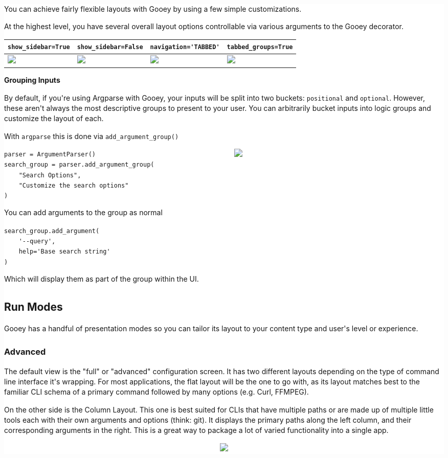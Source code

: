 You can achieve fairly flexible layouts with Gooey by using a few simple customizations.

At the highest level, you have several overall layout options controllable via various arguments to the Gooey decorator.

| `show_sidebar=True`                                                                                                                          | `show_sidebar=False`                                                                                                                         | `navigation='TABBED'`                                                                                                                        | `tabbed_groups=True`                                                                                                                         |
| -------------------------------------------------------------------------------------------------------------------------------------------- | -------------------------------------------------------------------------------------------------------------------------------------------- | -------------------------------------------------------------------------------------------------------------------------------------------- | -------------------------------------------------------------------------------------------------------------------------------------------- |
| <img src="https://github.com/chriskiehl/GooeyImages/raw/images/readme-images/34464847-9918fbb0-ee47-11e7-8d5f-0d42631c2bc0.png" width="400"> | <img src="https://github.com/chriskiehl/GooeyImages/raw/images/readme-images/35487799-762aa308-0434-11e8-8eb3-1e9fab2d13ae.png" width="400"> | <img src="https://github.com/chriskiehl/GooeyImages/raw/images/readme-images/34464835-5ba9b0e4-ee47-11e7-9561-55e3647c2165.png" width="400"> | <img src="https://github.com/chriskiehl/GooeyImages/raw/images/readme-images/34464826-2a946ba2-ee47-11e7-92a4-4afeb49dc9ca.png" width="400"> |

**Grouping Inputs**

By default, if you're using Argparse with Gooey, your inputs will be split into two buckets: `positional` and `optional`. However, these aren't always the most descriptive groups to present to your user. You can arbitrarily bucket inputs into logic groups and customize the layout of each.

With `argparse` this is done via `add_argument_group()`

<img src="https://github.com/chriskiehl/GooeyImages/raw/images/readme-images/35487956-a4c9915e-0436-11e8-8a11-fd21528aedf0.png" align="right" width="410">

```
parser = ArgumentParser()
search_group = parser.add_argument_group(
    "Search Options",
    "Customize the search options"
)
```

You can add arguments to the group as normal

```
search_group.add_argument(
    '--query',
    help='Base search string'
)
```

Which will display them as part of the group within the UI.

## Run Modes

Gooey has a handful of presentation modes so you can tailor its layout to your content type and user's level or experience.

### Advanced

The default view is the "full" or "advanced" configuration screen. It has two different layouts depending on the type of command line interface it's wrapping. For most applications, the flat layout will be the one to go with, as its layout matches best to the familiar CLI schema of a primary command followed by many options (e.g. Curl, FFMPEG).

On the other side is the Column Layout. This one is best suited for CLIs that have multiple paths or are made up of multiple little tools each with their own arguments and options (think: git). It displays the primary paths along the left column, and their corresponding arguments in the right. This is a great way to package a lot of varied functionality into a single app.

<p align="center">
<img src="https://github.com/chriskiehl/GooeyImages/raw/images/readme-images/f06a36cc-08ad-11e5-843e-9322df96d4d6.png">
</p>
